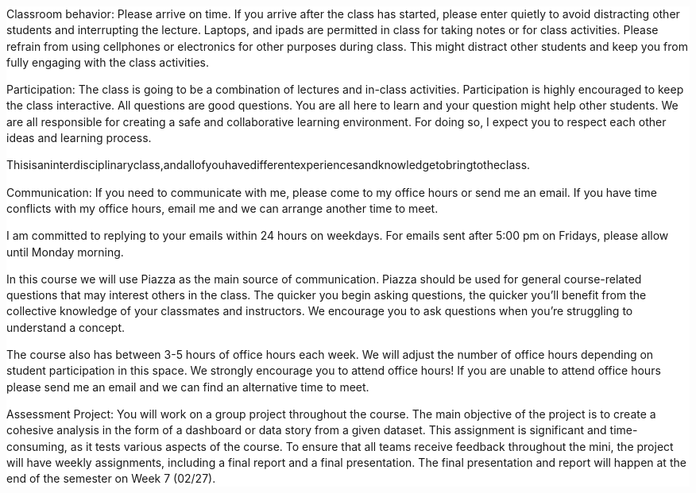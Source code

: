 
Classroom behavior: Please arrive on time. If you arrive after the class has started, please enter quietly
to avoid distracting other students and interrupting the lecture. Laptops, and ipads are permitted in class
for taking notes or for class activities. Please refrain from using cellphones or electronics for other purposes
during class. This might distract other students and keep you from fully engaging with the class activities.

Participation: The class is going to be a combination of lectures and in-class activities. Participation
is highly encouraged to keep the class interactive. All questions are good questions. You are all here to
learn and your question might help other students. We are all responsible for creating a safe and collaborative learning environment. For doing so, I expect you to respect each other ideas and learning process.

Thisisaninterdisciplinaryclass,andallofyouhavedifferentexperiencesandknowledgetobringtotheclass.

Communication: If you need to communicate with me, please come to my office hours or send me an
email. If you have time conflicts with my office hours, email me and we can arrange another time to meet.

I am committed to replying to your emails within 24 hours on weekdays. For emails sent after 5:00 pm on
Fridays, please allow until Monday morning.

In this course we will use Piazza as the main source of communication. Piazza should be used for general
course-related questions that may interest others in the class. The quicker you begin asking questions, the
quicker you’ll benefit from the collective knowledge of your classmates and instructors. We encourage you
to ask questions when you’re struggling to understand a concept.

The course also has between 3-5 hours of office hours each week. We will adjust the number of office hours
depending on student participation in this space. We strongly encourage you to attend office hours! If you
are unable to attend office hours please send me an email and we can find an alternative time to meet.

Assessment
Project: You will work on a group project throughout the course. The main objective of the project is to
create a cohesive analysis in the form of a dashboard or data story from a given dataset. This assignment
is significant and time-consuming, as it tests various aspects of the course. To ensure that all teams receive
feedback throughout the mini, the project will have weekly assignments, including a final report and a final
presentation. The final presentation and report will happen at the end of the semester on Week 7 (02/27).
